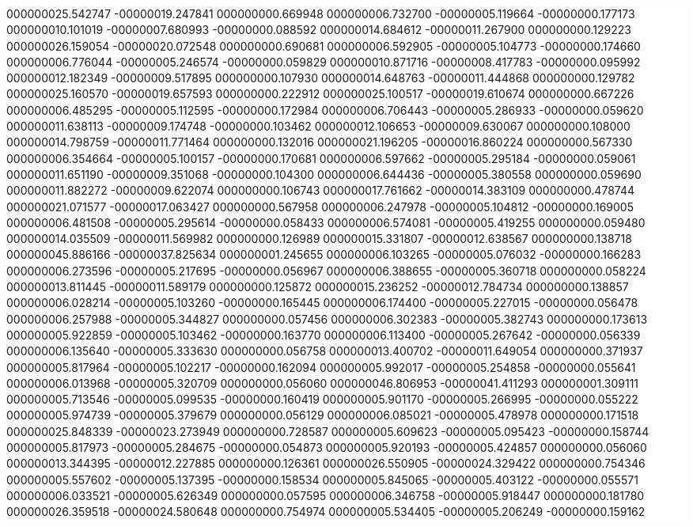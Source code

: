 000000025.542747	-00000019.247841	000000000.669948
000000006.732700	-00000005.119664	-00000000.177173
000000010.101019	-00000007.680993	-00000000.088592
000000014.684612	-00000011.267900	000000000.129223
000000026.159054	-00000020.072548	000000000.690681
000000006.592905	-00000005.104773	-00000000.174660
000000006.776044	-00000005.246574	-00000000.059829
000000010.871716	-00000008.417783	-00000000.095992
000000012.182349	-00000009.517895	000000000.107930
000000014.648763	-00000011.444868	000000000.129782
000000025.160570	-00000019.657593	000000000.222912
000000025.100517	-00000019.610674	000000000.667226
000000006.485295	-00000005.112595	-00000000.172984
000000006.706443	-00000005.286933	-00000000.059620
000000011.638113	-00000009.174748	-00000000.103462
000000012.106653	-00000009.630067	000000000.108000
000000014.798759	-00000011.771464	000000000.132016
000000021.196205	-00000016.860224	000000000.567330
000000006.354664	-00000005.100157	-00000000.170681
000000006.597662	-00000005.295184	-00000000.059061
000000011.651190	-00000009.351068	-00000000.104300
000000006.644436	-00000005.380558	000000000.059690
000000011.882272	-00000009.622074	000000000.106743
000000017.761662	-00000014.383109	000000000.478744
000000021.071577	-00000017.063427	000000000.567958
000000006.247978	-00000005.104812	-00000000.169005
000000006.481508	-00000005.295614	-00000000.058433
000000006.574081	-00000005.419255	000000000.059480
000000014.035509	-00000011.569982	000000000.126989
000000015.331807	-00000012.638567	000000000.138718
000000045.886166	-00000037.825634	000000001.245655
000000006.103265	-00000005.076032	-00000000.166283
000000006.273596	-00000005.217695	-00000000.056967
000000006.388655	-00000005.360718	000000000.058224
000000013.811445	-00000011.589179	000000000.125872
000000015.236252	-00000012.784734	000000000.138857
000000006.028214	-00000005.103260	-00000000.165445
000000006.174400	-00000005.227015	-00000000.056478
000000006.257988	-00000005.344827	000000000.057456
000000006.302383	-00000005.382743	000000000.173613
000000005.922859	-00000005.103462	-00000000.163770
000000006.113400	-00000005.267642	-00000000.056339
000000006.135640	-00000005.333630	000000000.056758
000000013.400702	-00000011.649054	000000000.371937
000000005.817964	-00000005.102217	-00000000.162094
000000005.992017	-00000005.254858	-00000000.055641
000000006.013968	-00000005.320709	000000000.056060
000000046.806953	-00000041.411293	000000001.309111
000000005.713546	-00000005.099535	-00000000.160419
000000005.901170	-00000005.266995	-00000000.055222
000000005.974739	-00000005.379679	000000000.056129
000000006.085021	-00000005.478978	000000000.171518
000000025.848339	-00000023.273949	000000000.728587
000000005.609623	-00000005.095423	-00000000.158744
000000005.817973	-00000005.284675	-00000000.054873
000000005.920193	-00000005.424857	000000000.056060
000000013.344395	-00000012.227885	000000000.126361
000000026.550905	-00000024.329422	000000000.754346
000000005.557602	-00000005.137395	-00000000.158534
000000005.845065	-00000005.403122	-00000000.055571
000000006.033521	-00000005.626349	000000000.057595
000000006.346758	-00000005.918447	000000000.181780
000000026.359518	-00000024.580648	000000000.754974
000000005.534405	-00000005.206249	-00000000.159162